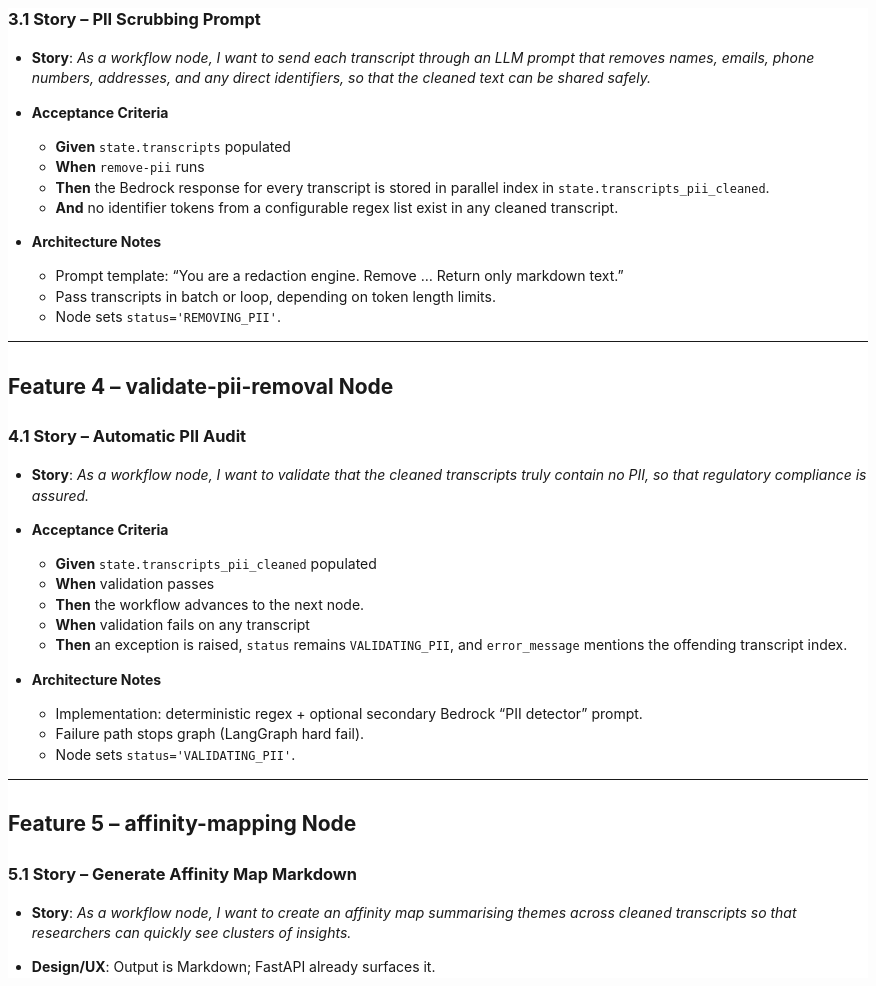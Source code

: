 ### 3.1 Story – PII Scrubbing Prompt

- **Story**: _As a workflow node, I want to send each transcript through an LLM prompt that removes names, emails, phone numbers, addresses, and any direct identifiers, so that the cleaned text can be shared safely._
    
- **Acceptance Criteria**
    
    - **Given** `state.transcripts` populated
    - **When** `remove-pii` runs
    - **Then** the Bedrock response for every transcript is stored in parallel index in `state.transcripts_pii_cleaned`.
    - **And** no identifier tokens from a configurable regex list exist in any cleaned transcript.
        
- **Architecture Notes**
    
    - Prompt template: “You are a redaction engine. Remove … Return only markdown text.”
    - Pass transcripts in batch or loop, depending on token length limits.
    - Node sets `status='REMOVING_PII'`.
        

---

## Feature 4 – **validate-pii-removal Node**

### 4.1 Story – Automatic PII Audit

- **Story**: _As a workflow node, I want to validate that the cleaned transcripts truly contain no PII, so that regulatory compliance is assured._
    
- **Acceptance Criteria**
    
    - **Given** `state.transcripts_pii_cleaned` populated
    - **When** validation passes
    - **Then** the workflow advances to the next node.
    - **When** validation fails on any transcript
    - **Then** an exception is raised, `status` remains `VALIDATING_PII`, and `error_message` mentions the offending transcript index.
        
- **Architecture Notes**
    
    - Implementation: deterministic regex + optional secondary Bedrock “PII detector” prompt.
    - Failure path stops graph (LangGraph hard fail).
    - Node sets `status='VALIDATING_PII'`.

---

## Feature 5 – **affinity-mapping Node**

### 5.1 Story – Generate Affinity Map Markdown

- **Story**: _As a workflow node, I want to create an affinity map summarising themes across cleaned transcripts so that researchers can quickly see clusters of insights._
    
- **Design/UX**: Output is Markdown; FastAPI already surfaces it.
    